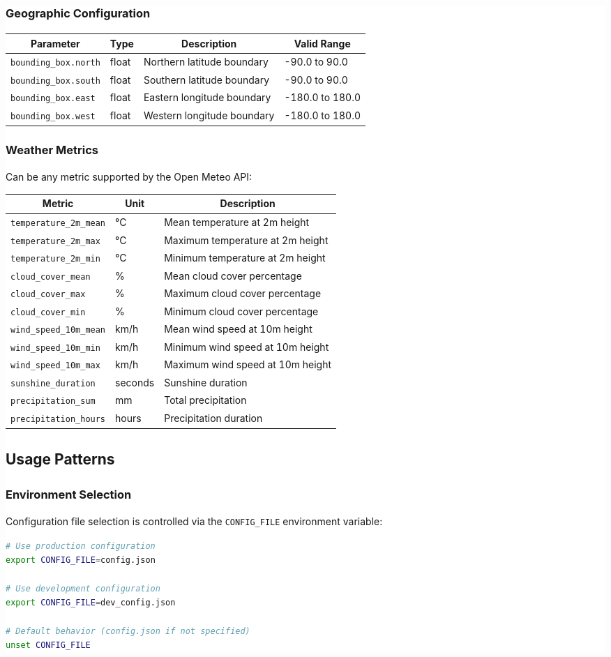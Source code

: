 ### Geographic Configuration

| Parameter | Type | Description | Valid Range |
|-----------|------|-------------|-------------|
| `bounding_box.north` | float | Northern latitude boundary | -90.0 to 90.0 |
| `bounding_box.south` | float | Southern latitude boundary | -90.0 to 90.0 |
| `bounding_box.east` | float | Eastern longitude boundary | -180.0 to 180.0 |
| `bounding_box.west` | float | Western longitude boundary | -180.0 to 180.0 |

### Weather Metrics

Can be any metric supported by the Open Meteo API:

| Metric | Unit | Description |
|--------|------|-------------|
| `temperature_2m_mean` | °C | Mean temperature at 2m height |
| `temperature_2m_max` | °C | Maximum temperature at 2m height |
| `temperature_2m_min` | °C | Minimum temperature at 2m height |
| `cloud_cover_mean` | % | Mean cloud cover percentage |
| `cloud_cover_max` | % | Maximum cloud cover percentage |
| `cloud_cover_min` | % | Minimum cloud cover percentage |
| `wind_speed_10m_mean` | km/h | Mean wind speed at 10m height |
| `wind_speed_10m_min` | km/h | Minimum wind speed at 10m height |
| `wind_speed_10m_max` | km/h | Maximum wind speed at 10m height |
| `sunshine_duration` | seconds | Sunshine duration |
| `precipitation_sum` | mm | Total precipitation |
| `precipitation_hours` | hours | Precipitation duration |

## Usage Patterns

### Environment Selection

Configuration file selection is controlled via the `CONFIG_FILE` environment variable:

```bash
# Use production configuration
export CONFIG_FILE=config.json

# Use development configuration
export CONFIG_FILE=dev_config.json

# Default behavior (config.json if not specified)
unset CONFIG_FILE
```
